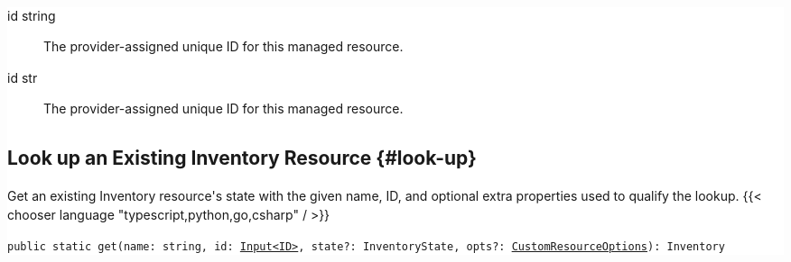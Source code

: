 </div>

<div>
<pulumi-choosable type="language" values="javascript,typescript">
<dl class="resources-properties"><dt class="property-"
            title="">
        <span id="id_nodejs">
<a data-swiftype-name="resource-property" data-swiftype-type="text" href="#id_nodejs" style="color: inherit; text-decoration: inherit;">id</a>
</span>
        <span class="property-indicator"></span>
        <span class="property-type">string</span>
    </dt>
    <dd><p>The provider-assigned unique ID for this managed resource.</p>
</dd></dl>
</pulumi-choosable>
</div>

<div>
<pulumi-choosable type="language" values="python">
<dl class="resources-properties"><dt class="property-"
            title="">
        <span id="id_python">
<a data-swiftype-name="resource-property" data-swiftype-type="text" href="#id_python" style="color: inherit; text-decoration: inherit;">id</a>
</span>
        <span class="property-indicator"></span>
        <span class="property-type">str</span>
    </dt>
    <dd><p>The provider-assigned unique ID for this managed resource.</p>
</dd></dl>
</pulumi-choosable>
</div>



## Look up an Existing Inventory Resource {#look-up}

Get an existing Inventory resource's state with the given name, ID, and optional extra properties used to qualify the lookup.
{{< chooser language "typescript,python,go,csharp" / >}}

<div>
<pulumi-choosable type="language" values="javascript,typescript">
<div class="highlight"><pre class="chroma"><code class="language-typescript" data-lang="typescript"><span class="k">public static </span><span class="nf">get</span><span class="p">(</span><span class="nx">name</span><span class="p">:</span> <span class="nx">string</span><span class="p">,</span> <span class="nx">id</span><span class="p">:</span> <span class="nx"><a href="/docs/reference/pkg/nodejs/pulumi/pulumi/#ID">Input&lt;ID&gt;</a></span><span class="p">,</span> <span class="nx">state</span><span class="p">?:</span> <span class="nx">InventoryState</span><span class="p">,</span> <span class="nx">opts</span><span class="p">?:</span> <span class="nx"><a href="/docs/reference/pkg/nodejs/pulumi/pulumi/#CustomResourceOptions">CustomResourceOptions</a></span><span class="p">): </span><span class="nx">Inventory</span></code></pre></div>
</pulumi-choosable>
</div>
